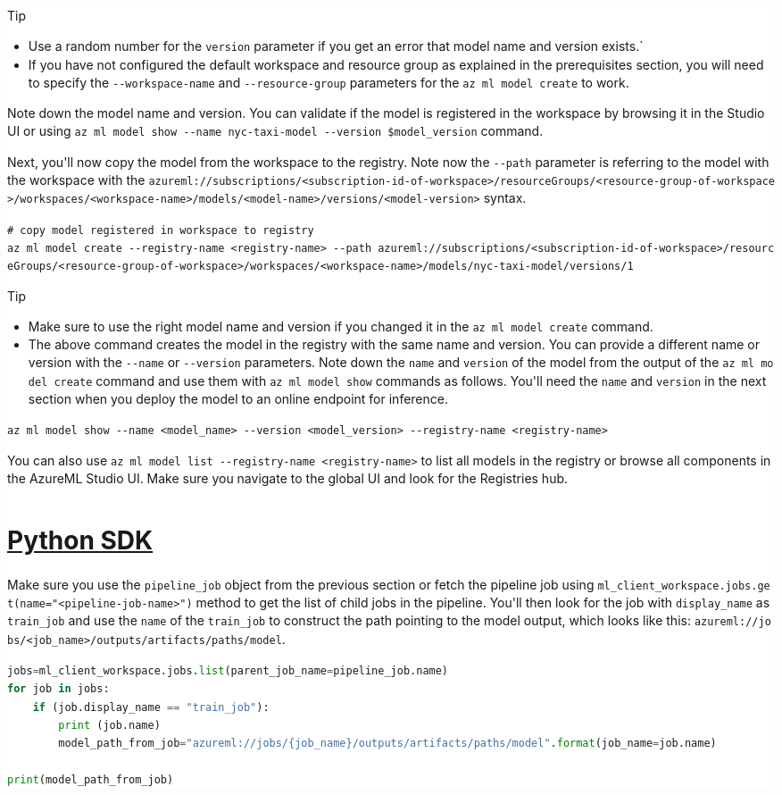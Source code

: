 > [!TIP]
> * Use a random number for the `version` parameter if you get an error that model name and version exists.`
> * If you have not configured the default workspace and resource group as explained in the prerequisites section, you will need to specify the `--workspace-name` and `--resource-group` parameters for the `az ml model create` to work.

Note down the model name and version. You can validate if the model is registered in the workspace by browsing it in the Studio UI or using `az ml model show --name nyc-taxi-model --version $model_version` command.  

Next, you'll now copy the model from the workspace to the registry. Note now the `--path` parameter is referring to the model with the workspace with the `azureml://subscriptions/<subscription-id-of-workspace>/resourceGroups/<resource-group-of-workspace>/workspaces/<workspace-name>/models/<model-name>/versions/<model-version>` syntax.


```azurecli
# copy model registered in workspace to registry
az ml model create --registry-name <registry-name> --path azureml://subscriptions/<subscription-id-of-workspace>/resourceGroups/<resource-group-of-workspace>/workspaces/<workspace-name>/models/nyc-taxi-model/versions/1
```

> [!TIP]
> * Make sure to use the right model name and version if you changed it in the `az ml model create` command.
> * The above command creates the model in the registry with the same name and version. You can provide a different name or version with the `--name` or `--version` parameters. 
Note down the `name` and `version` of the model from the output of the `az ml model create` command and use them with `az ml model show` commands as follows. You'll need the `name` and `version` in the next section when you deploy the model to an online endpoint for inference. 

```azurecli 
az ml model show --name <model_name> --version <model_version> --registry-name <registry-name>
```

You can also use `az ml model list --registry-name <registry-name>` to list all models in the registry or browse all components in the AzureML Studio UI. Make sure you navigate to the global UI and look for the Registries hub.

# [Python SDK](#tab/python)

Make sure you use the `pipeline_job` object from the previous section or fetch the pipeline job using `ml_client_workspace.jobs.get(name="<pipeline-job-name>")` method to get the list of child jobs in the pipeline. You'll then look for the job with `display_name` as `train_job` and use the `name` of the `train_job` to construct the path pointing to the model output, which looks like this: `azureml://jobs/<job_name>/outputs/artifacts/paths/model`.

```python
jobs=ml_client_workspace.jobs.list(parent_job_name=pipeline_job.name)
for job in jobs:
    if (job.display_name == "train_job"):
        print (job.name)
        model_path_from_job="azureml://jobs/{job_name}/outputs/artifacts/paths/model".format(job_name=job.name)

print(model_path_from_job)
```

